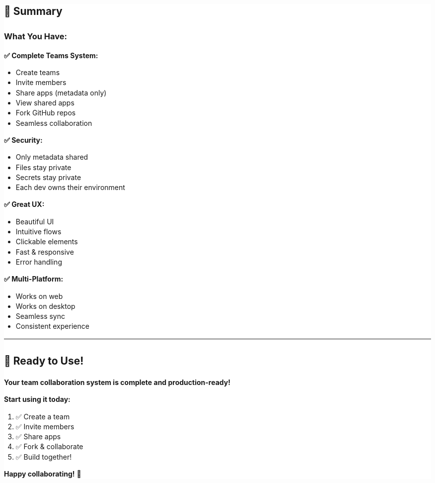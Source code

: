 
## 🎉 Summary

### **What You Have:**

**✅ Complete Teams System:**
- Create teams
- Invite members
- Share apps (metadata only)
- View shared apps
- Fork GitHub repos
- Seamless collaboration

**✅ Security:**
- Only metadata shared
- Files stay private
- Secrets stay private
- Each dev owns their environment

**✅ Great UX:**
- Beautiful UI
- Intuitive flows
- Clickable elements
- Fast & responsive
- Error handling

**✅ Multi-Platform:**
- Works on web
- Works on desktop
- Seamless sync
- Consistent experience

---

## 🚀 Ready to Use!

**Your team collaboration system is complete and production-ready!**

**Start using it today:**
1. ✅ Create a team
2. ✅ Invite members
3. ✅ Share apps
4. ✅ Fork & collaborate
5. ✅ Build together!

**Happy collaborating!** 🎊
